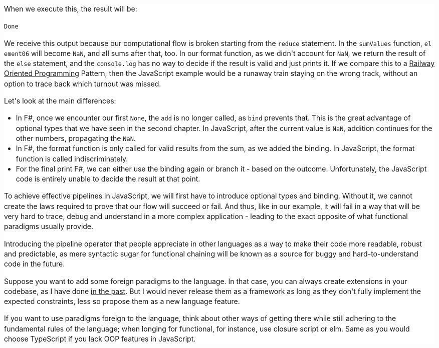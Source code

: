 When we execute this, the result will be:

```sh
Done
```

We receive this output because our computational flow is broken starting from the `reduce` statement. In the `sumValues` function, `element06` will become `NaN`, and all sums after that, too. In our format function, as we didn't account for `NaN`, we return the result of the `else` statement, and the `console.log` has no way to decide if the result is valid and just prints it. If we compare this to a [Railway Oriented Programming](https://fsharpforfunandprofit.com/posts/recipe-part2/) Pattern, then the JavaScript example would be a runaway train staying on the wrong track, without an option to trace back which turnout was missed.

Let's look at the main differences:

- In F#, once we encounter our first `None`, the `add` is no longer called, as `bind` prevents that. This is the great advantage of optional types that we have seen in the second chapter. In JavaScript, after the current value is `NaN`, addition continues for the other numbers, propagating the `NaN`. 
- In F#, the format function is only called for valid results from the sum, as we added the binding. In JavaScript, the format function is called indiscriminately.
- For the final print F#, we can either use the binding again or branch it - based on the outcome. Unfortunately, the JavaScript code is entirely unable to decide the result at that point.

To achieve effective pipelines in JavaScript, we will first have to introduce optional types and binding. Without it, we cannot create the laws required to prove that our flow will succeed or fail. And thus, like in our example, it will fail in a way that will be very hard to trace, debug and understand in a more complex application - leading to the exact opposite of what functional paradigms usually provide.

Introducing the pipeline operator that people appreciate in other languages as a way to make their code more readable, robust and predictable, as mere syntactic sugar for functional chaining will be known as a source for buggy and hard-to-understand code in the future.

Suppose you want to add some foreign paradigms to the language. In that case, you can always create extensions in your codebase, as I have done [in the past](https://matthias-kainer.de/blog/posts/why-some-people-prefer-functional-and-others-object-oriented-beginners-guide/#composition-in-the-fp-world). But I would never release them as a framework as long as they don't fully implement the expected constraints, less so propose them as a new language feature.

If you want to use paradigms foreign to the language, think about other ways of getting there while still adhering to the fundamental rules of the language; when longing for functional, for instance, use closure script or elm. Same as you would choose TypeScript if you lack OOP features in JavaScript.
